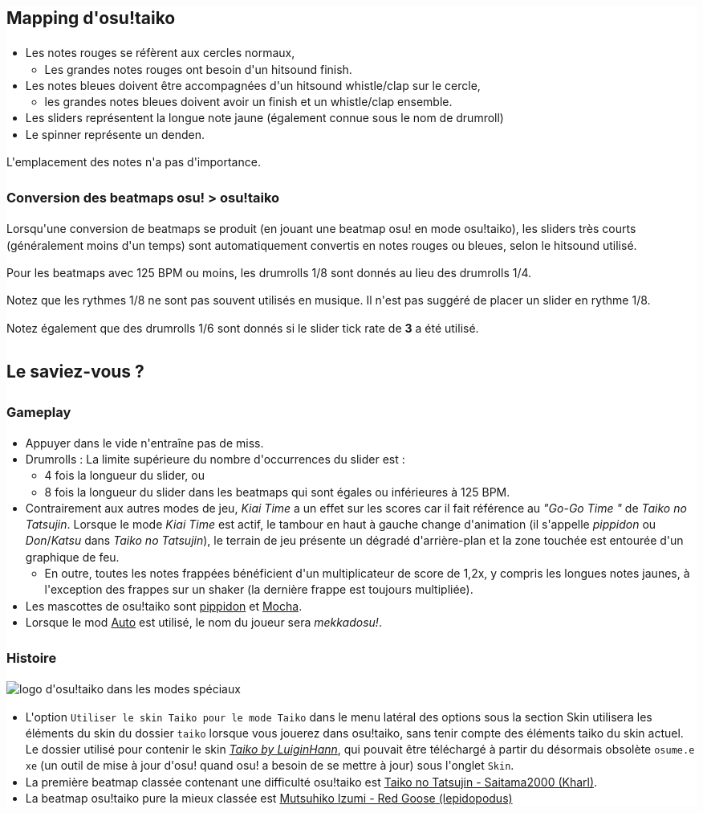 ## Mapping d'osu!taiko

- Les notes rouges se réfèrent aux cercles normaux,
  - Les grandes notes rouges ont besoin d'un hitsound finish.
- Les notes bleues doivent être accompagnées d'un hitsound whistle/clap sur le cercle,
  - les grandes notes bleues doivent avoir un finish et un whistle/clap ensemble.
- Les sliders représentent la longue note jaune (également connue sous le nom de drumroll)
- Le spinner représente un denden.

L'emplacement des notes n'a pas d'importance.

### Conversion des beatmaps osu! > osu!taiko

Lorsqu'une conversion de beatmaps se produit (en jouant une beatmap osu! en mode osu!taiko), les sliders très courts (généralement moins d'un temps) sont automatiquement convertis en notes rouges ou bleues, selon le hitsound utilisé.

Pour les beatmaps avec 125 BPM ou moins, les drumrolls 1/8 sont donnés au lieu des drumrolls 1/4.

Notez que les rythmes 1/8 ne sont pas souvent utilisés en musique. Il n'est pas suggéré de placer un slider en rythme 1/8.

Notez également que des drumrolls 1/6 sont donnés si le slider tick rate de **3** a été utilisé.

## Le saviez-vous ?

### Gameplay

- Appuyer dans le vide n'entraîne pas de miss.
- Drumrolls : La limite supérieure du nombre d'occurrences du slider est :
  - 4 fois la longueur du slider, ou
  - 8 fois la longueur du slider dans les beatmaps qui sont égales ou inférieures à 125 BPM.
- Contrairement aux autres modes de jeu, *Kiai Time* a un effet sur les scores car il fait référence au *"Go-Go Time "* de *Taiko no Tatsujin*. Lorsque le mode *Kiai Time* est actif, le tambour en haut à gauche change d'animation (il s'appelle *pippidon* ou *Don*/*Katsu* dans *Taiko no Tatsujin*), le terrain de jeu présente un dégradé d'arrière-plan et la zone touchée est entourée d'un graphique de feu.
  - En outre, toutes les notes frappées bénéficient d'un multiplicateur de score de 1,2x, y compris les longues notes jaunes, à l'exception des frappes sur un shaker (la dernière frappe est toujours multipliée).
- Les mascottes de osu!taiko sont [pippidon](/wiki/Mascots#pippi) et [Mocha](/wiki/Mascots#mocha).
- Lorsque le mod [Auto](/wiki/Gameplay/Game_modifier/Auto) est utilisé, le nom du joueur sera *mekkadosu!*.

### Histoire

![logo d'osu!taiko dans les modes spéciaux](img/Taiko_logo.jpg "Logo d'osu!taiko en mode spécial")

- L'option `Utiliser le skin Taiko pour le mode Taiko` dans le menu latéral des options sous la section Skin utilisera les éléments du skin du dossier `taiko` lorsque vous jouerez dans osu!taiko, sans tenir compte des éléments taiko du skin actuel. Le dossier utilisé pour contenir le skin *[Taiko by LuiginHann](https://osu.ppy.sh/community/forums/topics/41319)*, qui pouvait être téléchargé à partir du désormais obsolète `osume.exe` (un outil de mise à jour d'osu! quand osu! a besoin de se mettre à jour) sous l'onglet `Skin`.
- La première beatmap classée contenant une difficulté osu!taiko est [Taiko no Tatsujin - Saitama2000 (Kharl)](https://osu.ppy.sh/beatmapsets/210).
- La beatmap osu!taiko pure la mieux classée est [Mutsuhiko Izumi - Red Goose (lepidopodus)](https://osu.ppy.sh/beatmapsets/55920)
